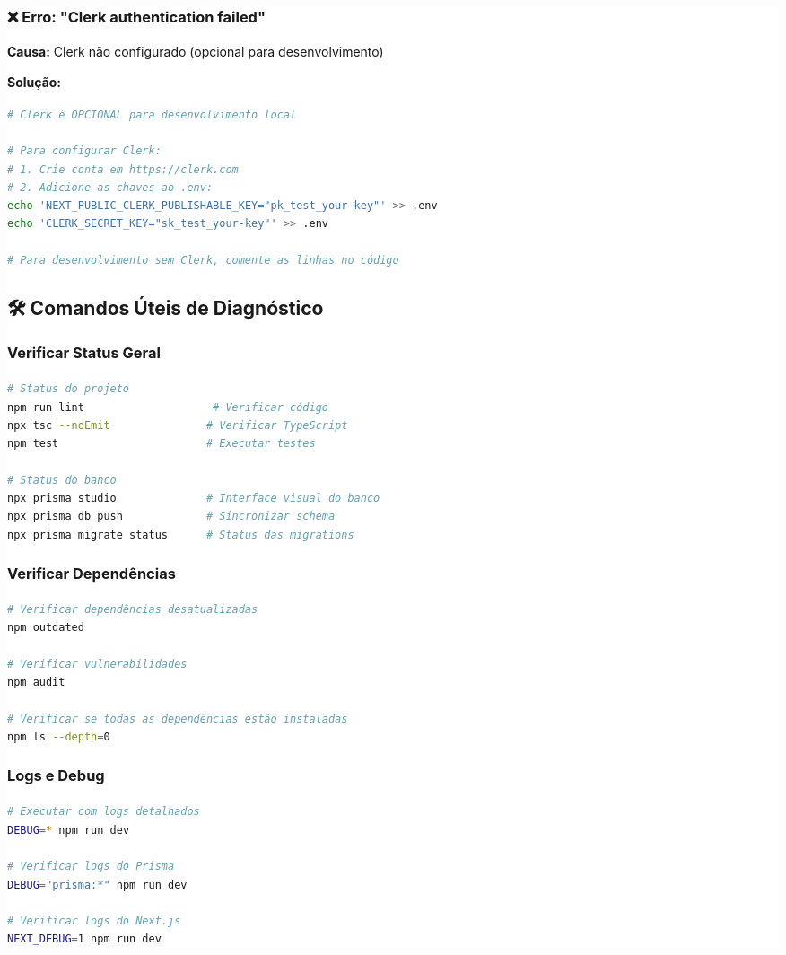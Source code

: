 ### ❌ **Erro: "Clerk authentication failed"**

**Causa:** Clerk não configurado (opcional para desenvolvimento)

**Solução:**
```bash
# Clerk é OPCIONAL para desenvolvimento local

# Para configurar Clerk:
# 1. Crie conta em https://clerk.com
# 2. Adicione as chaves ao .env:
echo 'NEXT_PUBLIC_CLERK_PUBLISHABLE_KEY="pk_test_your-key"' >> .env
echo 'CLERK_SECRET_KEY="sk_test_your-key"' >> .env

# Para desenvolvimento sem Clerk, comente as linhas no código
```

## 🛠️ Comandos Úteis de Diagnóstico

### **Verificar Status Geral**
```bash
# Status do projeto
npm run lint                    # Verificar código
npx tsc --noEmit               # Verificar TypeScript
npm test                       # Executar testes

# Status do banco
npx prisma studio              # Interface visual do banco
npx prisma db push             # Sincronizar schema
npx prisma migrate status      # Status das migrations
```

### **Verificar Dependências**
```bash
# Verificar dependências desatualizadas
npm outdated

# Verificar vulnerabilidades
npm audit

# Verificar se todas as dependências estão instaladas
npm ls --depth=0
```

### **Logs e Debug**
```bash
# Executar com logs detalhados
DEBUG=* npm run dev

# Verificar logs do Prisma
DEBUG="prisma:*" npm run dev

# Verificar logs do Next.js
NEXT_DEBUG=1 npm run dev
```
